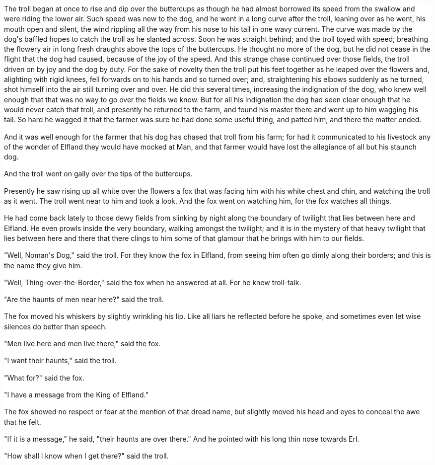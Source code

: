 The troll began at once to rise and dip over the buttercups as though he had almost borrowed its speed from the swallow and were riding the lower air. Such speed was new to the dog, and he went in a long curve after the troll, leaning over as he went, his mouth open and silent, the wind rippling all the way from his nose to his tail in one wavy current. The curve was made by the dog's baffled hopes to catch the troll as he slanted across. Soon he was straight behind; and the troll toyed with speed; breathing the flowery air in long fresh draughts above the tops of the buttercups. He thought no more of the dog, but he did not cease in the flight that the dog had caused, because of the joy of the speed. And this strange chase continued over those fields, the troll driven on by joy and the dog by duty. For the sake of novelty then the troll put his feet together as he leaped over the flowers and, alighting with rigid knees, fell forwards on to his hands and so turned over; and, straightening his elbows suddenly as he turned, shot himself into the air still turning over and over. He did this several times, increasing the indignation of the dog, who knew well enough that that was no way to go over the fields we know. But for all his indignation the dog had seen clear enough that he would never catch that troll, and presently he returned to the farm, and found his master there and went up to him wagging his tail. So hard he wagged it that the farmer was sure he had done some useful thing, and patted him, and there the matter ended.

And it was well enough for the farmer that his dog has chased that troll from his farm; for had it communicated to his livestock any of the wonder of Elfland they would have mocked at Man, and that farmer would have lost the allegiance of all but his staunch dog.

And the troll went on gaily over the tips of the buttercups.

Presently he saw rising up all white over the flowers a fox that was facing him with his white chest and chin, and watching the troll as it went. The troll went near to him and took a look. And the fox went on watching him, for the fox watches all things.

He had come back lately to those dewy fields from slinking by night along the boundary of twilight that lies between here and Elfland. He even prowls inside the very boundary, walking amongst the twilight; and it is in the mystery of that heavy twilight that lies between here and there that there clings to him some of that glamour that he brings with him to our fields.

"Well, Noman's Dog," said the troll. For they know the fox in Elfland, from seeing him often go dimly along their borders; and this is the name they give him.

"Well, Thing-over-the-Border," said the fox when he answered at all. For he knew troll-talk.

"Are the haunts of men near here?" said the troll.

The fox moved his whiskers by slightly wrinkling his lip. Like all liars he reflected before he spoke, and sometimes even let wise silences do better than speech.

"Men live here and men live there," said the fox.

"I want their haunts," said the troll.

"What for?" said the fox.

"I have a message from the King of Elfland."

The fox showed no respect or fear at the mention of that dread name, but slightly moved his head and eyes to conceal the awe that he felt.

"If it is a message," he said, "their haunts are over there." And he pointed with his long thin nose towards Erl.

"How shall I know when I get there?" said the troll.
